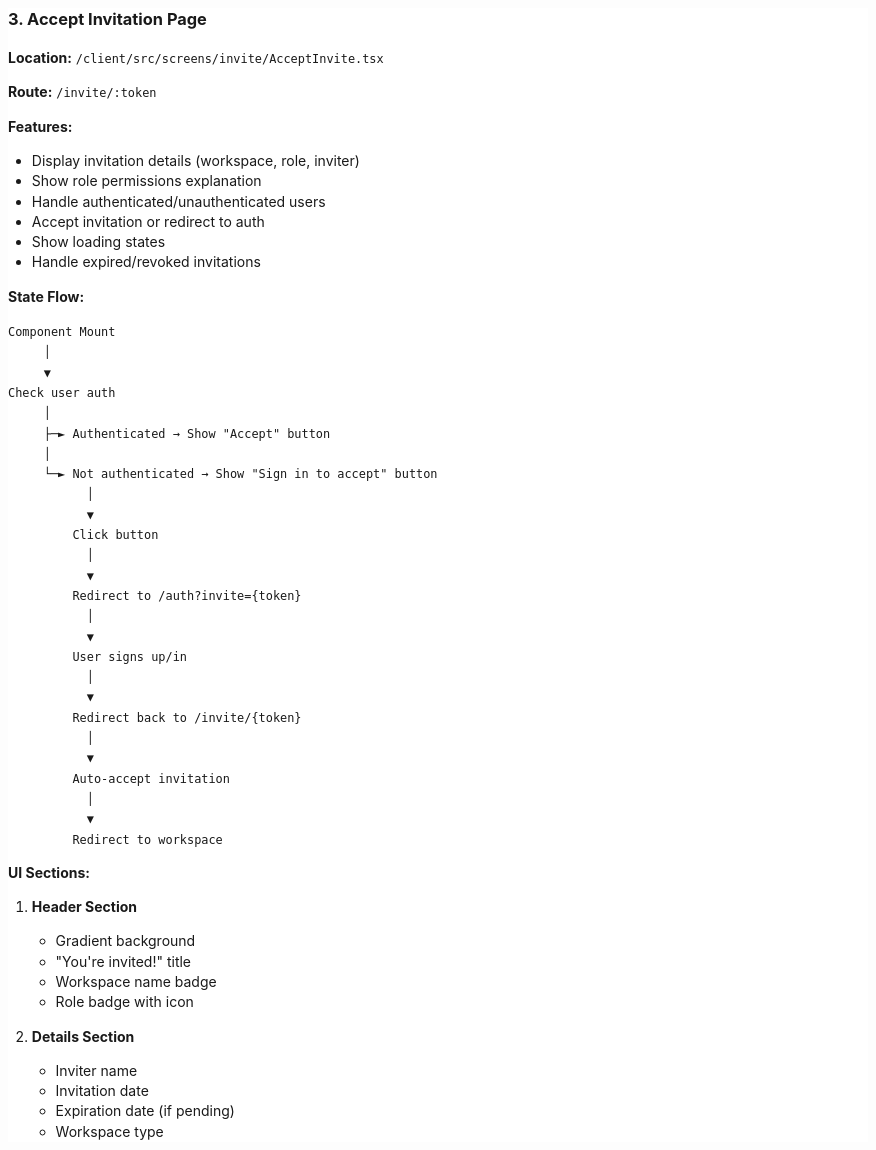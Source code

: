 ### 3. Accept Invitation Page

**Location:** `/client/src/screens/invite/AcceptInvite.tsx`

**Route:** `/invite/:token`

**Features:**
- Display invitation details (workspace, role, inviter)
- Show role permissions explanation
- Handle authenticated/unauthenticated users
- Accept invitation or redirect to auth
- Show loading states
- Handle expired/revoked invitations

**State Flow:**
```
Component Mount
     │
     ▼
Check user auth
     │
     ├─► Authenticated → Show "Accept" button
     │
     └─► Not authenticated → Show "Sign in to accept" button
           │
           ▼
         Click button
           │
           ▼
         Redirect to /auth?invite={token}
           │
           ▼
         User signs up/in
           │
           ▼
         Redirect back to /invite/{token}
           │
           ▼
         Auto-accept invitation
           │
           ▼
         Redirect to workspace
```

**UI Sections:**

1. **Header Section**
   - Gradient background
   - "You're invited!" title
   - Workspace name badge
   - Role badge with icon

2. **Details Section**
   - Inviter name
   - Invitation date
   - Expiration date (if pending)
   - Workspace type
